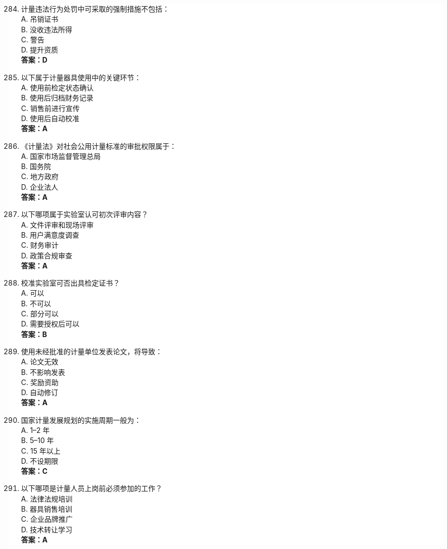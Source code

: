 284. 计量违法行为处罚中可采取的强制措施不包括：  
A. 吊销证书  
B. 没收违法所得  
C. 警告  
D. 提升资质  
**答案：D**

285. 以下属于计量器具使用中的关键环节：  
A. 使用前检定状态确认  
B. 使用后归档财务记录  
C. 销售前进行宣传  
D. 使用后自动校准  
**答案：A**

286. 《计量法》对社会公用计量标准的审批权限属于：  
A. 国家市场监督管理总局  
B. 国务院  
C. 地方政府  
D. 企业法人  
**答案：A**

287. 以下哪项属于实验室认可初次评审内容？  
A. 文件评审和现场评审  
B. 用户满意度调查  
C. 财务审计  
D. 政策合规审查  
**答案：A**

288. 校准实验室可否出具检定证书？  
A. 可以  
B. 不可以  
C. 部分可以  
D. 需要授权后可以  
**答案：B**

289. 使用未经批准的计量单位发表论文，将导致：  
A. 论文无效  
B. 不影响发表  
C. 奖励资助  
D. 自动修订  
**答案：A**

290. 国家计量发展规划的实施周期一般为：  
A. 1–2 年  
B. 5–10 年  
C. 15 年以上  
D. 不设期限  
**答案：C**

291. 以下哪项是计量人员上岗前必须参加的工作？  
A. 法律法规培训  
B. 器具销售培训  
C. 企业品牌推广  
D. 技术转让学习  
**答案：A**
